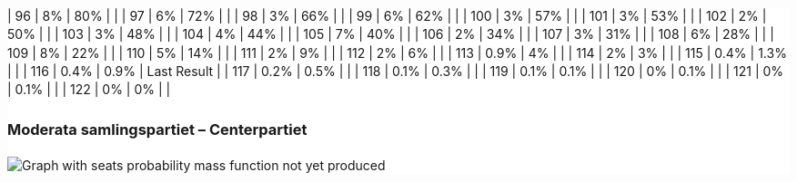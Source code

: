 | 96 | 8% | 80% |  |
| 97 | 6% | 72% |  |
| 98 | 3% | 66% |  |
| 99 | 6% | 62% |  |
| 100 | 3% | 57% |  |
| 101 | 3% | 53% |  |
| 102 | 2% | 50% |  |
| 103 | 3% | 48% |  |
| 104 | 4% | 44% |  |
| 105 | 7% | 40% |  |
| 106 | 2% | 34% |  |
| 107 | 3% | 31% |  |
| 108 | 6% | 28% |  |
| 109 | 8% | 22% |  |
| 110 | 5% | 14% |  |
| 111 | 2% | 9% |  |
| 112 | 2% | 6% |  |
| 113 | 0.9% | 4% |  |
| 114 | 2% | 3% |  |
| 115 | 0.4% | 1.3% |  |
| 116 | 0.4% | 0.9% | Last Result |
| 117 | 0.2% | 0.5% |  |
| 118 | 0.1% | 0.3% |  |
| 119 | 0.1% | 0.1% |  |
| 120 | 0% | 0.1% |  |
| 121 | 0% | 0.1% |  |
| 122 | 0% | 0% |  |

### Moderata samlingspartiet – Centerpartiet

![Graph with seats probability mass function not yet produced](2019-05-21-Ipsos-coalitions-seats-pmf-m–c.png "Seats Probability Mass Function")
